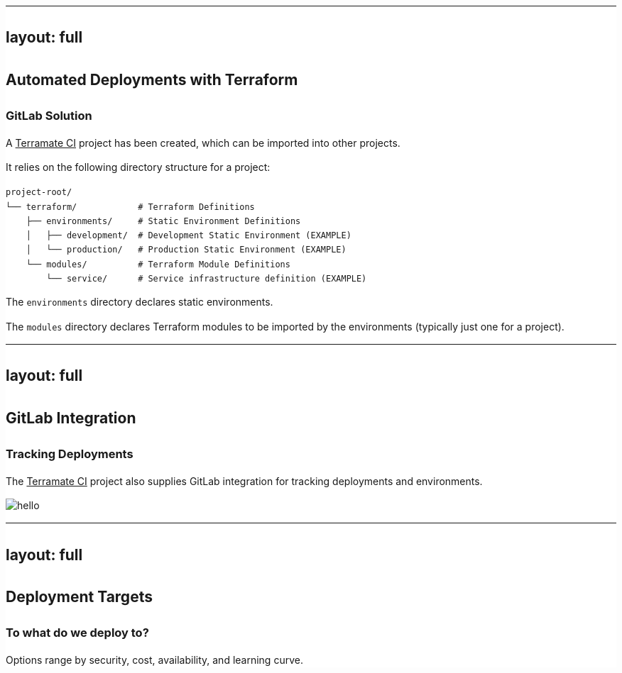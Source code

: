 </div>
</div>

---
layout: full
---

## Automated Deployments with Terraform
### GitLab Solution

A [Terramate CI](https://192.168.7.51:30000/infrastructure/terramate-ci) project
has been created, which can be imported into other projects.

It relies on the following directory structure for a project:

```
project-root/
└── terraform/            # Terraform Definitions
    ├── environments/     # Static Environment Definitions
    │   ├── development/  # Development Static Environment (EXAMPLE)
    │   └── production/   # Production Static Environment (EXAMPLE)
    └── modules/          # Terraform Module Definitions
        └── service/      # Service infrastructure definition (EXAMPLE)
```

The `environments` directory declares static environments.

The `modules` directory declares Terraform modules to be imported by the
environments (typically just one for a project).

---
layout: full
---

## GitLab Integration
### Tracking Deployments

The [Terramate CI](https://192.168.7.51:30000/infrastructure/terramate-ci)
project also supplies GitLab integration for tracking deployments and
environments.

![hello](/images/environments.png)

---
layout: full
---

## Deployment Targets
### To what do we deploy to?

Options range by security, cost, availability, and learning curve.
